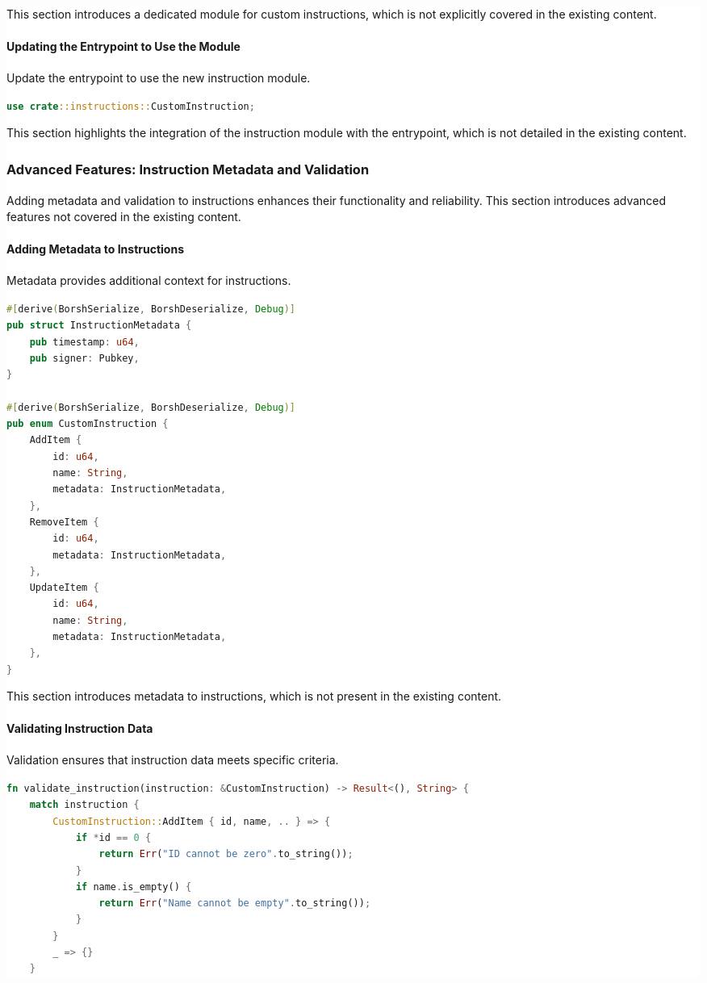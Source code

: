 This section introduces a dedicated module for custom instructions, which is not explicitly covered in the existing content.

#### Updating the Entrypoint to Use the Module

Update the entrypoint to use the new instruction module.

```rust
use crate::instructions::CustomInstruction;
```

This section highlights the integration of the instruction module with the entrypoint, which is not detailed in the existing content.

### Advanced Features: Instruction Metadata and Validation

Adding metadata and validation to instructions enhances their functionality and reliability. This section introduces advanced features not covered in the existing content.

#### Adding Metadata to Instructions

Metadata provides additional context for instructions.

```rust
#[derive(BorshSerialize, BorshDeserialize, Debug)]
pub struct InstructionMetadata {
    pub timestamp: u64,
    pub signer: Pubkey,
}

#[derive(BorshSerialize, BorshDeserialize, Debug)]
pub enum CustomInstruction {
    AddItem {
        id: u64,
        name: String,
        metadata: InstructionMetadata,
    },
    RemoveItem {
        id: u64,
        metadata: InstructionMetadata,
    },
    UpdateItem {
        id: u64,
        name: String,
        metadata: InstructionMetadata,
    },
}
```

This section introduces metadata to instructions, which is not present in the existing content.

#### Validating Instruction Data

Validation ensures that instruction data meets specific criteria.

```rust
fn validate_instruction(instruction: &CustomInstruction) -> Result<(), String> {
    match instruction {
        CustomInstruction::AddItem { id, name, .. } => {
            if *id == 0 {
                return Err("ID cannot be zero".to_string());
            }
            if name.is_empty() {
                return Err("Name cannot be empty".to_string());
            }
        }
        _ => {}
    }
```